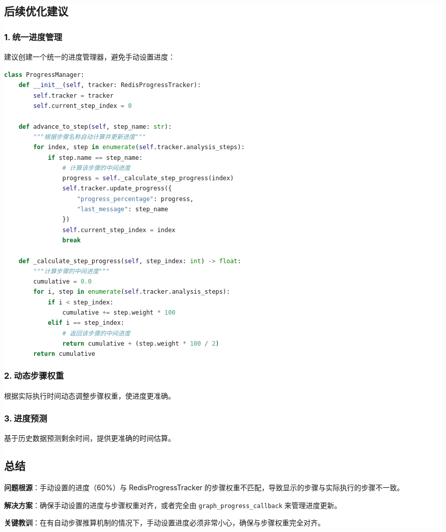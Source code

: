 ## 后续优化建议

### 1. 统一进度管理

建议创建一个统一的进度管理器，避免手动设置进度：

```python
class ProgressManager:
    def __init__(self, tracker: RedisProgressTracker):
        self.tracker = tracker
        self.current_step_index = 0
    
    def advance_to_step(self, step_name: str):
        """根据步骤名称自动计算并更新进度"""
        for index, step in enumerate(self.tracker.analysis_steps):
            if step.name == step_name:
                # 计算该步骤的中间进度
                progress = self._calculate_step_progress(index)
                self.tracker.update_progress({
                    "progress_percentage": progress,
                    "last_message": step_name
                })
                self.current_step_index = index
                break
    
    def _calculate_step_progress(self, step_index: int) -> float:
        """计算步骤的中间进度"""
        cumulative = 0.0
        for i, step in enumerate(self.tracker.analysis_steps):
            if i < step_index:
                cumulative += step.weight * 100
            elif i == step_index:
                # 返回该步骤的中间进度
                return cumulative + (step.weight * 100 / 2)
        return cumulative
```

### 2. 动态步骤权重

根据实际执行时间动态调整步骤权重，使进度更准确。

### 3. 进度预测

基于历史数据预测剩余时间，提供更准确的时间估算。

## 总结

**问题根源**：手动设置的进度（60%）与 RedisProgressTracker 的步骤权重不匹配，导致显示的步骤与实际执行的步骤不一致。

**解决方案**：确保手动设置的进度与步骤权重对齐，或者完全由 `graph_progress_callback` 来管理进度更新。

**关键教训**：在有自动步骤推算机制的情况下，手动设置进度必须非常小心，确保与步骤权重完全对齐。

